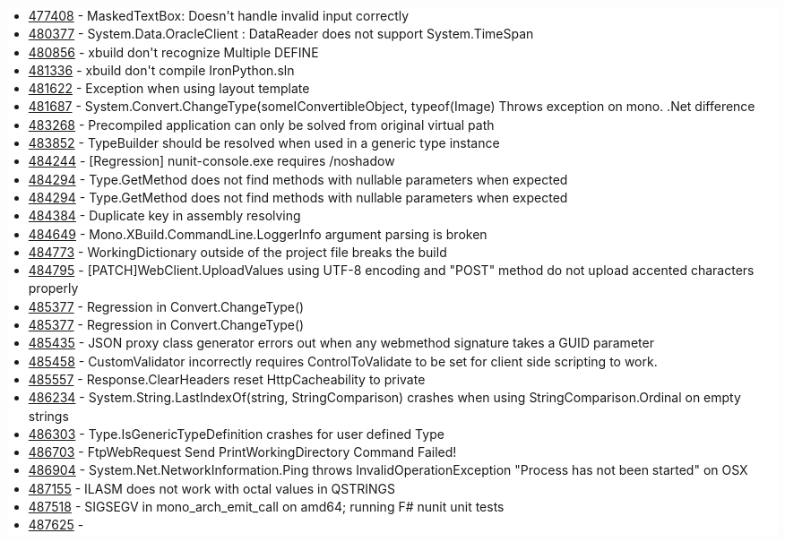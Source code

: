 -   [477408](https://bugzilla.novell.com/show_bug.cgi?id=477408) -
    MaskedTextBox: Doesn't handle invalid input correctly
-   [480377](https://bugzilla.novell.com/show_bug.cgi?id=480377) -
    System.Data.OracleClient : DataReader does not support
    System.TimeSpan
-   [480856](https://bugzilla.novell.com/show_bug.cgi?id=480856) -
    xbuild don't recognize Multiple DEFINE
-   [481336](https://bugzilla.novell.com/show_bug.cgi?id=481336) -
    xbuild don't compile IronPython.sln
-   [481622](https://bugzilla.novell.com/show_bug.cgi?id=481622) -
    Exception when using layout template
-   [481687](https://bugzilla.novell.com/show_bug.cgi?id=481687) -
    System.Convert.ChangeType(someIConvertibleObject, typeof(Image)
    Throws exception on mono. .Net difference
-   [483268](https://bugzilla.novell.com/show_bug.cgi?id=483268) -
    Precompiled application can only be solved from original virtual
    path
-   [483852](https://bugzilla.novell.com/show_bug.cgi?id=483852) -
    TypeBuilder should be resolved when used in a generic type instance
-   [484244](https://bugzilla.novell.com/show_bug.cgi?id=484244) -
    [Regression] nunit-console.exe requires /noshadow
-   [484294](https://bugzilla.novell.com/show_bug.cgi?id=484294) -
    Type.GetMethod does not find methods with nullable parameters when
    expected
-   [484294](https://bugzilla.novell.com/show_bug.cgi?id=484294) -
    Type.GetMethod does not find methods with nullable parameters when
    expected
-   [484384](https://bugzilla.novell.com/show_bug.cgi?id=484384) -
    Duplicate key in assembly resolving
-   [484649](https://bugzilla.novell.com/show_bug.cgi?id=484649) -
    Mono.XBuild.CommandLine.LoggerInfo argument parsing is broken
-   [484773](https://bugzilla.novell.com/show_bug.cgi?id=484773) -
    WorkingDictionary outside of the project file breaks the build
-   [484795](https://bugzilla.novell.com/show_bug.cgi?id=484795) -
    [PATCH]WebClient.UploadValues using UTF-8 encoding and "POST" method
    do not upload accented characters properly
-   [485377](https://bugzilla.novell.com/show_bug.cgi?id=485377) -
    Regression in Convert.ChangeType()
-   [485377](https://bugzilla.novell.com/show_bug.cgi?id=485377) -
    Regression in Convert.ChangeType()
-   [485435](https://bugzilla.novell.com/show_bug.cgi?id=485435) - JSON
    proxy class generator errors out when any webmethod signature takes
    a GUID parameter
-   [485458](https://bugzilla.novell.com/show_bug.cgi?id=485458) -
    CustomValidator incorrectly requires ControlToValidate to be set for
    client side scripting to work.
-   [485557](https://bugzilla.novell.com/show_bug.cgi?id=485557) -
    Response.ClearHeaders reset HttpCacheability to private
-   [486234](https://bugzilla.novell.com/show_bug.cgi?id=486234) -
    System.String.LastIndexOf(string, StringComparison) crashes when
    using StringComparison.Ordinal on empty strings
-   [486303](https://bugzilla.novell.com/show_bug.cgi?id=486303) -
    Type.IsGenericTypeDefinition crashes for user defined Type
-   [486703](https://bugzilla.novell.com/show_bug.cgi?id=486703) -
    FtpWebRequest Send PrintWorkingDirectory Command Failed!
-   [486904](https://bugzilla.novell.com/show_bug.cgi?id=486904) -
    System.Net.NetworkInformation.Ping throws InvalidOperationException
    "Process has not been started" on OSX
-   [487155](https://bugzilla.novell.com/show_bug.cgi?id=487155) - ILASM
    does not work with octal values in QSTRINGS
-   [487518](https://bugzilla.novell.com/show_bug.cgi?id=487518) -
    SIGSEGV in mono\_arch\_emit\_call on amd64; running F\# nunit unit
    tests
-   [487625](https://bugzilla.novell.com/show_bug.cgi?id=487625) -